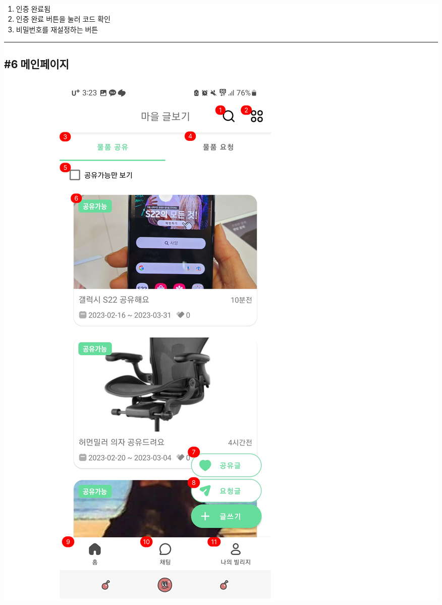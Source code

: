 1. 인증 완료됨
2. 인증 완료 버튼을 눌러 코드 확인
3. 비밀번호를 재설정하는 버튼

---

## #6 메인페이지

![Group 225.png](img/Group_225.png)
